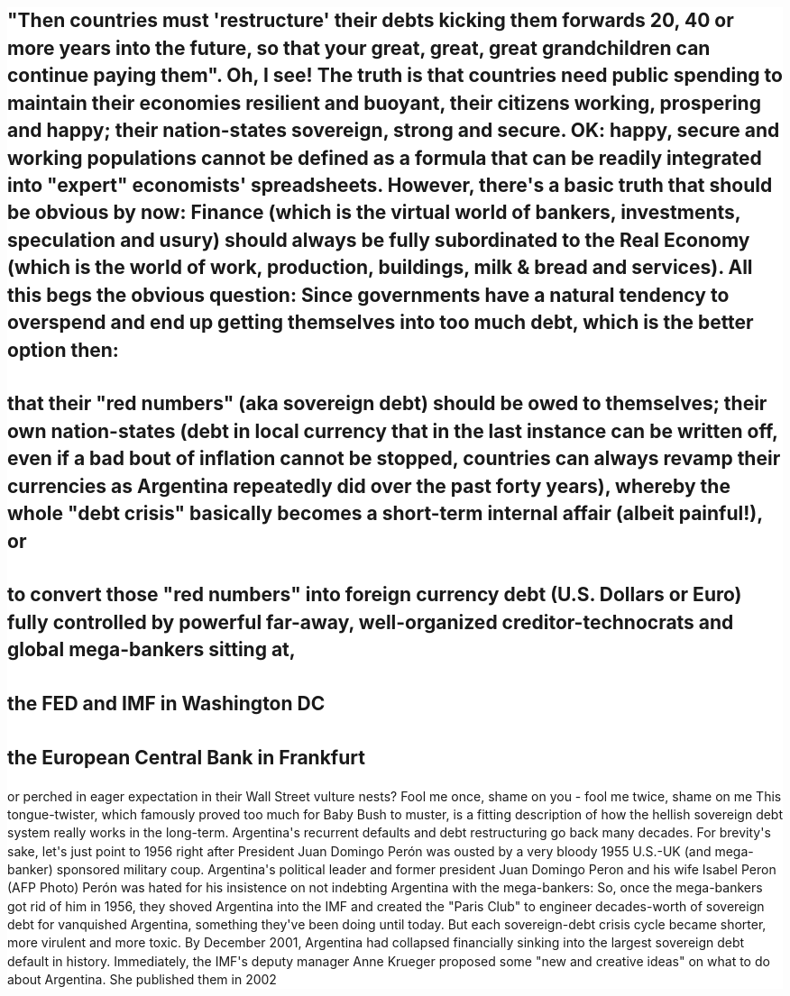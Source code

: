 "Then countries must 'restructure' their
debts kicking them forwards 20, 40 or more years into the future, so that
your great, great, great grandchildren can continue paying them".
Oh, I see!
The truth is that countries need public spending to maintain their economies
resilient and buoyant, their citizens working, prospering and happy; their
nation-states sovereign, strong and secure.
OK: happy, secure and working populations cannot be defined as a formula
that can be readily integrated into "expert" economists' spreadsheets.
However, there's a basic truth that should be obvious by now: Finance (which
is the virtual world of bankers, investments, speculation and usury) should
always be fully subordinated to the Real Economy (which is the world of
work, production, buildings, milk & bread and services).
All this begs the obvious question: Since governments have a natural
tendency to overspend and end up getting themselves into too much debt,
which is the better option then:
-
that their "red numbers" (aka sovereign debt) should be owed to
themselves; their own nation-states (debt in local currency that in the last
instance can be written off, even if a bad bout of inflation cannot be
stopped, countries can always revamp their currencies as Argentina
repeatedly did over the past forty years), whereby the whole "debt crisis"
basically becomes a short-term internal affair (albeit painful!), or
-
to convert those "red numbers" into foreign currency debt (U.S. Dollars or
Euro) fully controlled by powerful far-away, well-organized
creditor-technocrats and global mega-bankers sitting at,
-
the FED and
IMF in
Washington DC
-
the European Central Bank in Frankfurt
-
or perched in eager
expectation in their Wall Street vulture nests?
Fool me once, shame on you - fool me twice, shame on me
This tongue-twister, which famously proved too much for
Baby
Bush to muster,
is a fitting description of how the hellish sovereign debt system really
works in the long-term.
Argentina's recurrent defaults and debt restructuring go back many decades.
For brevity's sake, let's just point to 1956 right after President
Juan
Domingo Perón was ousted by a very bloody 1955 U.S.-UK (and mega-banker)
sponsored military coup.
Argentina's political leader and former president
Juan Domingo Peron and his
wife Isabel Peron
(AFP Photo)
Perón was hated for his insistence on not indebting Argentina with the
mega-bankers:
So, once
the mega-bankers got rid of him in 1956, they shoved Argentina into the IMF
and created the "Paris Club" to engineer decades-worth of sovereign debt for
vanquished Argentina, something they've been doing until today.
But each sovereign-debt crisis cycle became shorter, more virulent and more
toxic.
By December 2001, Argentina had collapsed financially sinking into the
largest sovereign debt default in history. Immediately, the IMF's deputy
manager Anne Krueger proposed some "new and creative ideas" on what to do
about Argentina.
She published them in 2002